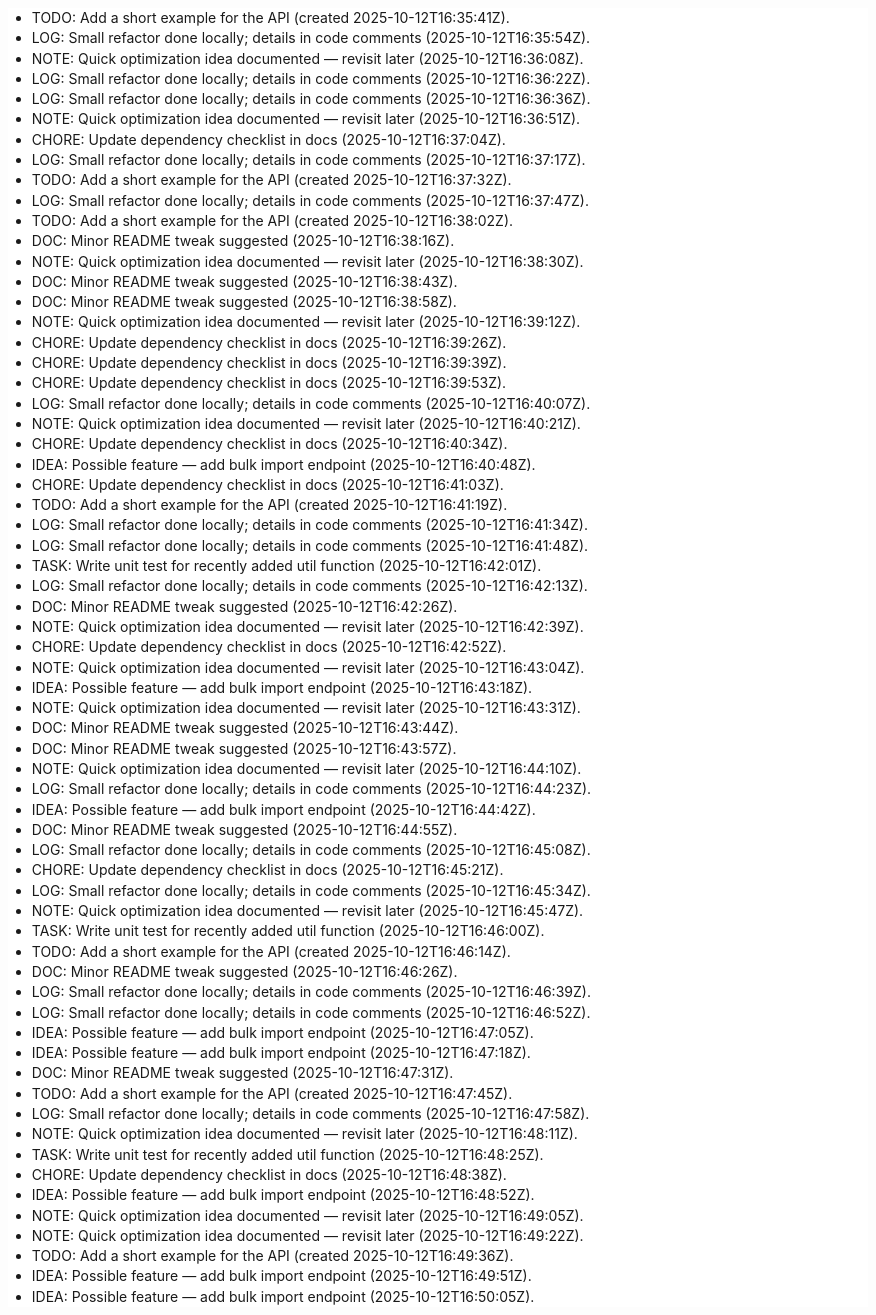 - TODO: Add a short example for the API (created 2025-10-12T16:35:41Z).
- LOG: Small refactor done locally; details in code comments (2025-10-12T16:35:54Z).
- NOTE: Quick optimization idea documented — revisit later (2025-10-12T16:36:08Z).
- LOG: Small refactor done locally; details in code comments (2025-10-12T16:36:22Z).
- LOG: Small refactor done locally; details in code comments (2025-10-12T16:36:36Z).
- NOTE: Quick optimization idea documented — revisit later (2025-10-12T16:36:51Z).
- CHORE: Update dependency checklist in docs (2025-10-12T16:37:04Z).
- LOG: Small refactor done locally; details in code comments (2025-10-12T16:37:17Z).
- TODO: Add a short example for the API (created 2025-10-12T16:37:32Z).
- LOG: Small refactor done locally; details in code comments (2025-10-12T16:37:47Z).
- TODO: Add a short example for the API (created 2025-10-12T16:38:02Z).
- DOC: Minor README tweak suggested (2025-10-12T16:38:16Z).
- NOTE: Quick optimization idea documented — revisit later (2025-10-12T16:38:30Z).
- DOC: Minor README tweak suggested (2025-10-12T16:38:43Z).
- DOC: Minor README tweak suggested (2025-10-12T16:38:58Z).
- NOTE: Quick optimization idea documented — revisit later (2025-10-12T16:39:12Z).
- CHORE: Update dependency checklist in docs (2025-10-12T16:39:26Z).
- CHORE: Update dependency checklist in docs (2025-10-12T16:39:39Z).
- CHORE: Update dependency checklist in docs (2025-10-12T16:39:53Z).
- LOG: Small refactor done locally; details in code comments (2025-10-12T16:40:07Z).
- NOTE: Quick optimization idea documented — revisit later (2025-10-12T16:40:21Z).
- CHORE: Update dependency checklist in docs (2025-10-12T16:40:34Z).
- IDEA: Possible feature — add bulk import endpoint (2025-10-12T16:40:48Z).
- CHORE: Update dependency checklist in docs (2025-10-12T16:41:03Z).
- TODO: Add a short example for the API (created 2025-10-12T16:41:19Z).
- LOG: Small refactor done locally; details in code comments (2025-10-12T16:41:34Z).
- LOG: Small refactor done locally; details in code comments (2025-10-12T16:41:48Z).
- TASK: Write unit test for recently added util function (2025-10-12T16:42:01Z).
- LOG: Small refactor done locally; details in code comments (2025-10-12T16:42:13Z).
- DOC: Minor README tweak suggested (2025-10-12T16:42:26Z).
- NOTE: Quick optimization idea documented — revisit later (2025-10-12T16:42:39Z).
- CHORE: Update dependency checklist in docs (2025-10-12T16:42:52Z).
- NOTE: Quick optimization idea documented — revisit later (2025-10-12T16:43:04Z).
- IDEA: Possible feature — add bulk import endpoint (2025-10-12T16:43:18Z).
- NOTE: Quick optimization idea documented — revisit later (2025-10-12T16:43:31Z).
- DOC: Minor README tweak suggested (2025-10-12T16:43:44Z).
- DOC: Minor README tweak suggested (2025-10-12T16:43:57Z).
- NOTE: Quick optimization idea documented — revisit later (2025-10-12T16:44:10Z).
- LOG: Small refactor done locally; details in code comments (2025-10-12T16:44:23Z).
- IDEA: Possible feature — add bulk import endpoint (2025-10-12T16:44:42Z).
- DOC: Minor README tweak suggested (2025-10-12T16:44:55Z).
- LOG: Small refactor done locally; details in code comments (2025-10-12T16:45:08Z).
- CHORE: Update dependency checklist in docs (2025-10-12T16:45:21Z).
- LOG: Small refactor done locally; details in code comments (2025-10-12T16:45:34Z).
- NOTE: Quick optimization idea documented — revisit later (2025-10-12T16:45:47Z).
- TASK: Write unit test for recently added util function (2025-10-12T16:46:00Z).
- TODO: Add a short example for the API (created 2025-10-12T16:46:14Z).
- DOC: Minor README tweak suggested (2025-10-12T16:46:26Z).
- LOG: Small refactor done locally; details in code comments (2025-10-12T16:46:39Z).
- LOG: Small refactor done locally; details in code comments (2025-10-12T16:46:52Z).
- IDEA: Possible feature — add bulk import endpoint (2025-10-12T16:47:05Z).
- IDEA: Possible feature — add bulk import endpoint (2025-10-12T16:47:18Z).
- DOC: Minor README tweak suggested (2025-10-12T16:47:31Z).
- TODO: Add a short example for the API (created 2025-10-12T16:47:45Z).
- LOG: Small refactor done locally; details in code comments (2025-10-12T16:47:58Z).
- NOTE: Quick optimization idea documented — revisit later (2025-10-12T16:48:11Z).
- TASK: Write unit test for recently added util function (2025-10-12T16:48:25Z).
- CHORE: Update dependency checklist in docs (2025-10-12T16:48:38Z).
- IDEA: Possible feature — add bulk import endpoint (2025-10-12T16:48:52Z).
- NOTE: Quick optimization idea documented — revisit later (2025-10-12T16:49:05Z).
- NOTE: Quick optimization idea documented — revisit later (2025-10-12T16:49:22Z).
- TODO: Add a short example for the API (created 2025-10-12T16:49:36Z).
- IDEA: Possible feature — add bulk import endpoint (2025-10-12T16:49:51Z).
- IDEA: Possible feature — add bulk import endpoint (2025-10-12T16:50:05Z).